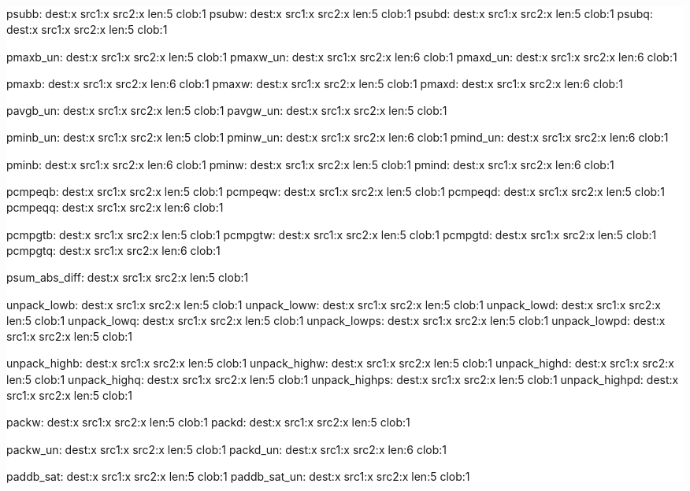 psubb: dest:x src1:x src2:x len:5 clob:1
psubw: dest:x src1:x src2:x len:5 clob:1
psubd: dest:x src1:x src2:x len:5 clob:1
psubq: dest:x src1:x src2:x len:5 clob:1

pmaxb_un: dest:x src1:x src2:x len:5 clob:1
pmaxw_un: dest:x src1:x src2:x len:6 clob:1
pmaxd_un: dest:x src1:x src2:x len:6 clob:1

pmaxb: dest:x src1:x src2:x len:6 clob:1
pmaxw: dest:x src1:x src2:x len:5 clob:1
pmaxd: dest:x src1:x src2:x len:6 clob:1

pavgb_un: dest:x src1:x src2:x len:5 clob:1
pavgw_un: dest:x src1:x src2:x len:5 clob:1

pminb_un: dest:x src1:x src2:x len:5 clob:1
pminw_un: dest:x src1:x src2:x len:6 clob:1
pmind_un: dest:x src1:x src2:x len:6 clob:1

pminb: dest:x src1:x src2:x len:6 clob:1
pminw: dest:x src1:x src2:x len:5 clob:1
pmind: dest:x src1:x src2:x len:6 clob:1

pcmpeqb: dest:x src1:x src2:x len:5 clob:1
pcmpeqw: dest:x src1:x src2:x len:5 clob:1
pcmpeqd: dest:x src1:x src2:x len:5 clob:1
pcmpeqq: dest:x src1:x src2:x len:6 clob:1

pcmpgtb: dest:x src1:x src2:x len:5 clob:1
pcmpgtw: dest:x src1:x src2:x len:5 clob:1
pcmpgtd: dest:x src1:x src2:x len:5 clob:1
pcmpgtq: dest:x src1:x src2:x len:6 clob:1

psum_abs_diff: dest:x src1:x src2:x len:5 clob:1

unpack_lowb: dest:x src1:x src2:x len:5 clob:1
unpack_loww: dest:x src1:x src2:x len:5 clob:1
unpack_lowd: dest:x src1:x src2:x len:5 clob:1
unpack_lowq: dest:x src1:x src2:x len:5 clob:1
unpack_lowps: dest:x src1:x src2:x len:5 clob:1
unpack_lowpd: dest:x src1:x src2:x len:5 clob:1

unpack_highb: dest:x src1:x src2:x len:5 clob:1
unpack_highw: dest:x src1:x src2:x len:5 clob:1
unpack_highd: dest:x src1:x src2:x len:5 clob:1
unpack_highq: dest:x src1:x src2:x len:5 clob:1
unpack_highps: dest:x src1:x src2:x len:5 clob:1
unpack_highpd: dest:x src1:x src2:x len:5 clob:1

packw: dest:x src1:x src2:x len:5 clob:1 
packd: dest:x src1:x src2:x len:5 clob:1 

packw_un: dest:x src1:x src2:x len:5 clob:1 
packd_un: dest:x src1:x src2:x len:6 clob:1 

paddb_sat: dest:x src1:x src2:x len:5 clob:1
paddb_sat_un: dest:x src1:x src2:x len:5 clob:1
